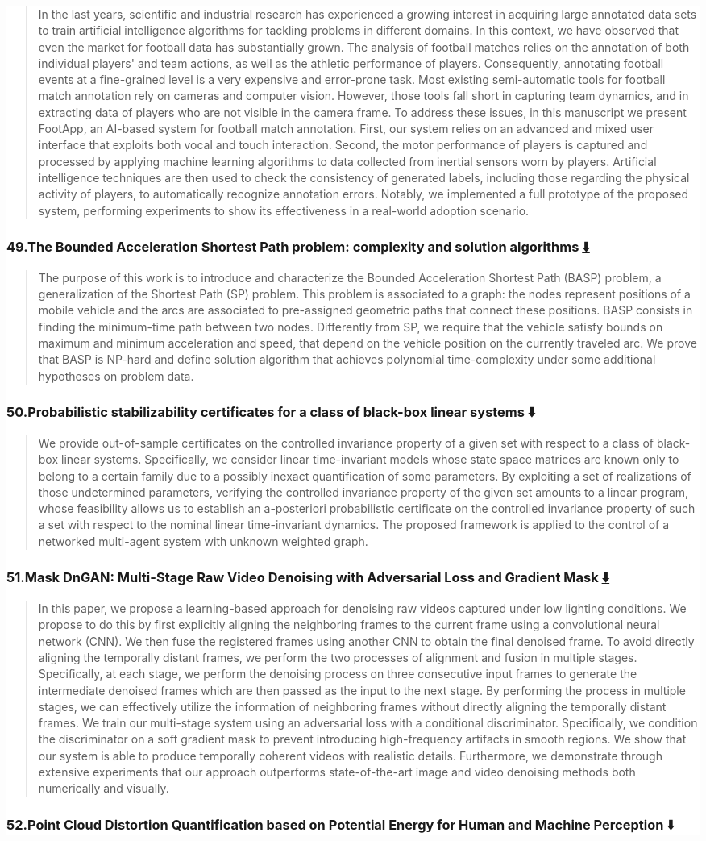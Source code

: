 >  In the last years, scientific and industrial research has experienced a growing interest in acquiring large annotated data sets to train artificial intelligence algorithms for tackling problems in different domains. In this context, we have observed that even the market for football data has substantially grown. The analysis of football matches relies on the annotation of both individual players' and team actions, as well as the athletic performance of players. Consequently, annotating football events at a fine-grained level is a very expensive and error-prone task. Most existing semi-automatic tools for football match annotation rely on cameras and computer vision. However, those tools fall short in capturing team dynamics, and in extracting data of players who are not visible in the camera frame. To address these issues, in this manuscript we present FootApp, an AI-based system for football match annotation. First, our system relies on an advanced and mixed user interface that exploits both vocal and touch interaction. Second, the motor performance of players is captured and processed by applying machine learning algorithms to data collected from inertial sensors worn by players. Artificial intelligence techniques are then used to check the consistency of generated labels, including those regarding the physical activity of players, to automatically recognize annotation errors. Notably, we implemented a full prototype of the proposed system, performing experiments to show its effectiveness in a real-world adoption scenario.      
### 49.The Bounded Acceleration Shortest Path problem: complexity and solution algorithms  [ :arrow_down: ](https://arxiv.org/pdf/2103.02914.pdf)
>  The purpose of this work is to introduce and characterize the Bounded Acceleration Shortest Path (BASP) problem, a generalization of the Shortest Path (SP) problem. This problem is associated to a graph: the nodes represent positions of a mobile vehicle and the arcs are associated to pre-assigned geometric paths that connect these positions. BASP consists in finding the minimum-time path between two nodes. Differently from SP, we require that the vehicle satisfy bounds on maximum and minimum acceleration and speed, that depend on the vehicle position on the currently traveled arc. We prove that BASP is NP-hard and define solution algorithm that achieves polynomial time-complexity under some additional hypotheses on problem data.      
### 50.Probabilistic stabilizability certificates for a class of black-box linear systems  [ :arrow_down: ](https://arxiv.org/pdf/2103.02905.pdf)
>  We provide out-of-sample certificates on the controlled invariance property of a given set with respect to a class of black-box linear systems. Specifically, we consider linear time-invariant models whose state space matrices are known only to belong to a certain family due to a possibly inexact quantification of some parameters. By exploiting a set of realizations of those undetermined parameters, verifying the controlled invariance property of the given set amounts to a linear program, whose feasibility allows us to establish an a-posteriori probabilistic certificate on the controlled invariance property of such a set with respect to the nominal linear time-invariant dynamics. The proposed framework is applied to the control of a networked multi-agent system with unknown weighted graph.      
### 51.Mask DnGAN: Multi-Stage Raw Video Denoising with Adversarial Loss and Gradient Mask  [ :arrow_down: ](https://arxiv.org/pdf/2103.02861.pdf)
>  In this paper, we propose a learning-based approach for denoising raw videos captured under low lighting conditions. We propose to do this by first explicitly aligning the neighboring frames to the current frame using a convolutional neural network (CNN). We then fuse the registered frames using another CNN to obtain the final denoised frame. To avoid directly aligning the temporally distant frames, we perform the two processes of alignment and fusion in multiple stages. Specifically, at each stage, we perform the denoising process on three consecutive input frames to generate the intermediate denoised frames which are then passed as the input to the next stage. By performing the process in multiple stages, we can effectively utilize the information of neighboring frames without directly aligning the temporally distant frames. We train our multi-stage system using an adversarial loss with a conditional discriminator. Specifically, we condition the discriminator on a soft gradient mask to prevent introducing high-frequency artifacts in smooth regions. We show that our system is able to produce temporally coherent videos with realistic details. Furthermore, we demonstrate through extensive experiments that our approach outperforms state-of-the-art image and video denoising methods both numerically and visually.      
### 52.Point Cloud Distortion Quantification based on Potential Energy for Human and Machine Perception  [ :arrow_down: ](https://arxiv.org/pdf/2103.02850.pdf)